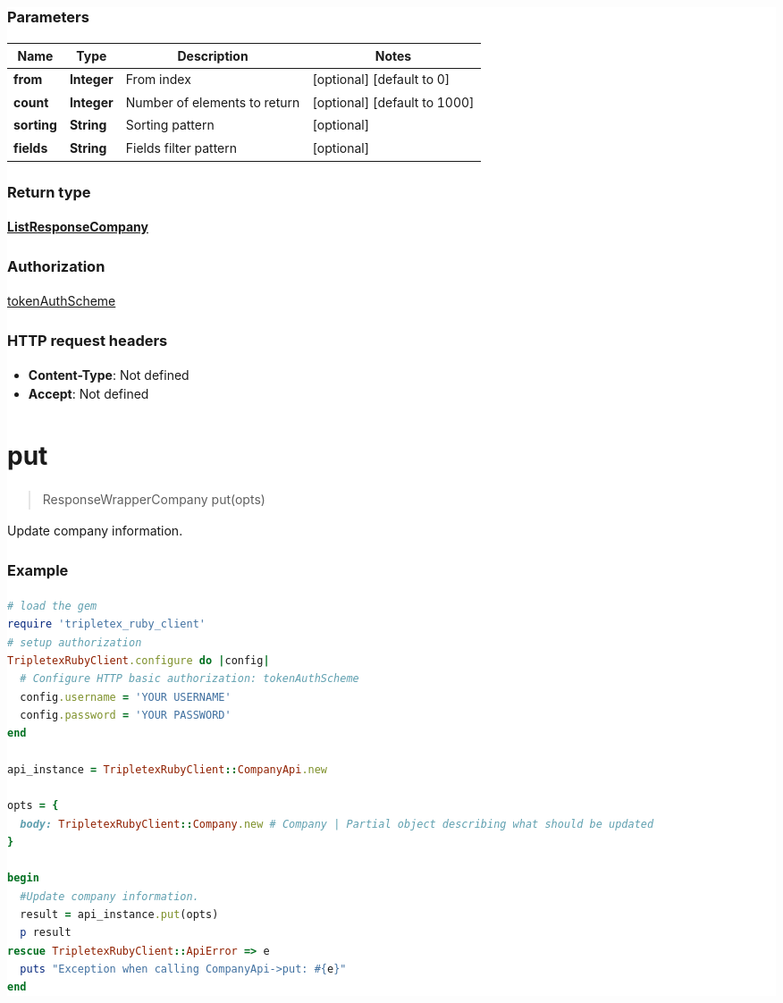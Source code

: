 ### Parameters

Name | Type | Description  | Notes
------------- | ------------- | ------------- | -------------
 **from** | **Integer**| From index | [optional] [default to 0]
 **count** | **Integer**| Number of elements to return | [optional] [default to 1000]
 **sorting** | **String**| Sorting pattern | [optional] 
 **fields** | **String**| Fields filter pattern | [optional] 

### Return type

[**ListResponseCompany**](ListResponseCompany.md)

### Authorization

[tokenAuthScheme](../README.md#tokenAuthScheme)

### HTTP request headers

 - **Content-Type**: Not defined
 - **Accept**: Not defined



# **put**
> ResponseWrapperCompany put(opts)

Update company information.



### Example
```ruby
# load the gem
require 'tripletex_ruby_client'
# setup authorization
TripletexRubyClient.configure do |config|
  # Configure HTTP basic authorization: tokenAuthScheme
  config.username = 'YOUR USERNAME'
  config.password = 'YOUR PASSWORD'
end

api_instance = TripletexRubyClient::CompanyApi.new

opts = { 
  body: TripletexRubyClient::Company.new # Company | Partial object describing what should be updated
}

begin
  #Update company information.
  result = api_instance.put(opts)
  p result
rescue TripletexRubyClient::ApiError => e
  puts "Exception when calling CompanyApi->put: #{e}"
end
```
